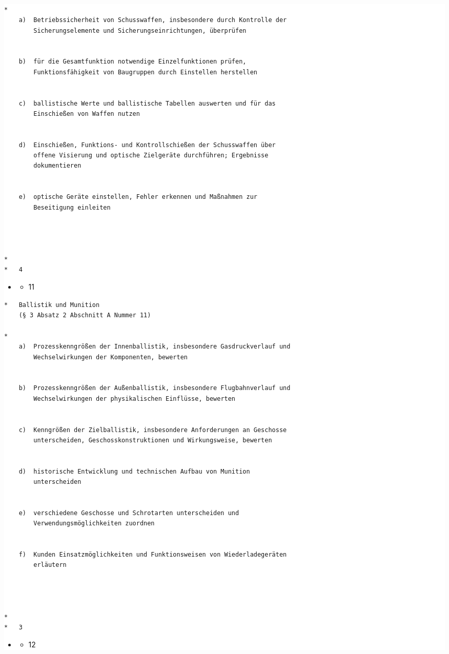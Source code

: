     *
        a)  Betriebssicherheit von Schusswaffen, insbesondere durch Kontrolle der
            Sicherungselemente und Sicherungseinrichtungen, überprüfen


        b)  für die Gesamtfunktion notwendige Einzelfunktionen prüfen,
            Funktionsfähigkeit von Baugruppen durch Einstellen herstellen


        c)  ballistische Werte und ballistische Tabellen auswerten und für das
            Einschießen von Waffen nutzen


        d)  Einschießen, Funktions- und Kontrollschießen der Schusswaffen über
            offene Visierung und optische Zielgeräte durchführen; Ergebnisse
            dokumentieren


        e)  optische Geräte einstellen, Fehler erkennen und Maßnahmen zur
            Beseitigung einleiten




    *
    *   4


*    *   11

    *   Ballistik und Munition
        (§ 3 Absatz 2 Abschnitt A Nummer 11)

    *
        a)  Prozesskenngrößen der Innenballistik, insbesondere Gasdruckverlauf und
            Wechselwirkungen der Komponenten, bewerten


        b)  Prozesskenngrößen der Außenballistik, insbesondere Flugbahnverlauf und
            Wechselwirkungen der physikalischen Einflüsse, bewerten


        c)  Kenngrößen der Zielballistik, insbesondere Anforderungen an Geschosse
            unterscheiden, Geschosskonstruktionen und Wirkungsweise, bewerten


        d)  historische Entwicklung und technischen Aufbau von Munition
            unterscheiden


        e)  verschiedene Geschosse und Schrotarten unterscheiden und
            Verwendungsmöglichkeiten zuordnen


        f)  Kunden Einsatzmöglichkeiten und Funktionsweisen von Wiederladegeräten
            erläutern




    *
    *   3


*    *   12
